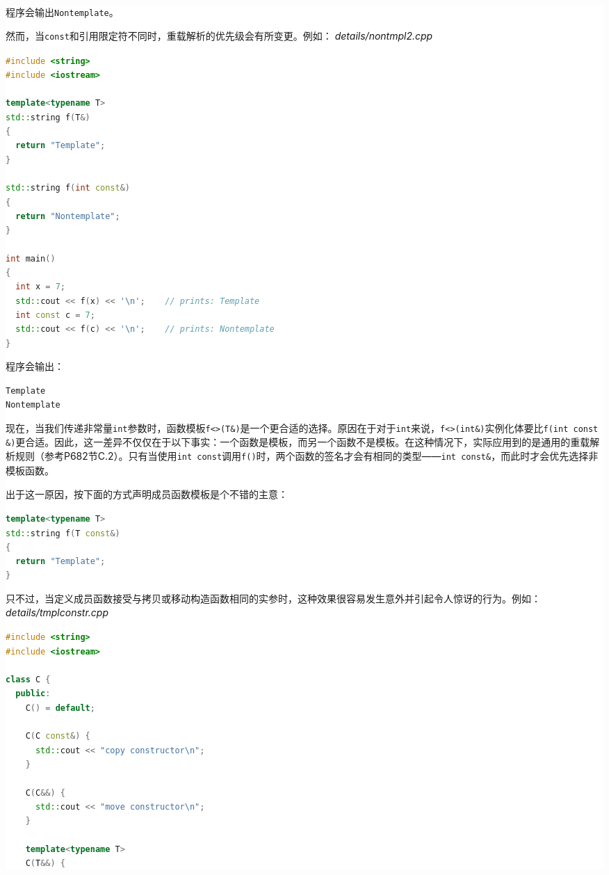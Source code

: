 程序会输出`Nontemplate`。

然而，当`const`和引用限定符不同时，重载解析的优先级会有所变更。例如：
*details/nontmpl2.cpp*
```cpp
#include <string>
#include <iostream>

template<typename T>
std::string f(T&)
{
  return "Template";
}

std::string f(int const&)
{
  return "Nontemplate";
}

int main()
{
  int x = 7;
  std::cout << f(x) << '\n';	// prints: Template
  int const c = 7;
  std::cout << f(c) << '\n';	// prints: Nontemplate
}
```

程序会输出：
```
Template
Nontemplate
```

现在，当我们传递非常量`int`参数时，函数模板`f<>(T&)`是一个更合适的选择。原因在于对于`int`来说，`f<>(int&)`实例化体要比`f(int const&)`更合适。因此，这一差异不仅仅在于以下事实：一个函数是模板，而另一个函数不是模板。在这种情况下，实际应用到的是通用的重载解析规则（参考P682节C.2）。只有当使用`int const`调用`f()`时，两个函数的签名才会有相同的类型——`int const&`，而此时才会优先选择非模板函数。

出于这一原因，按下面的方式声明成员函数模板是个不错的主意：
```cpp
template<typename T>
std::string f(T const&)
{
  return "Template";
}
```

只不过，当定义成员函数接受与拷贝或移动构造函数相同的实参时，这种效果很容易发生意外并引起令人惊讶的行为。例如：
*details/tmplconstr.cpp*
```cpp
#include <string>
#include <iostream>

class C {
  public:
    C() = default;

	C(C const&) {
	  std::cout << "copy constructor\n";
	}

	C(C&&) {
	  std::cout << "move constructor\n";
	}

	template<typename T>
	C(T&&) {
```